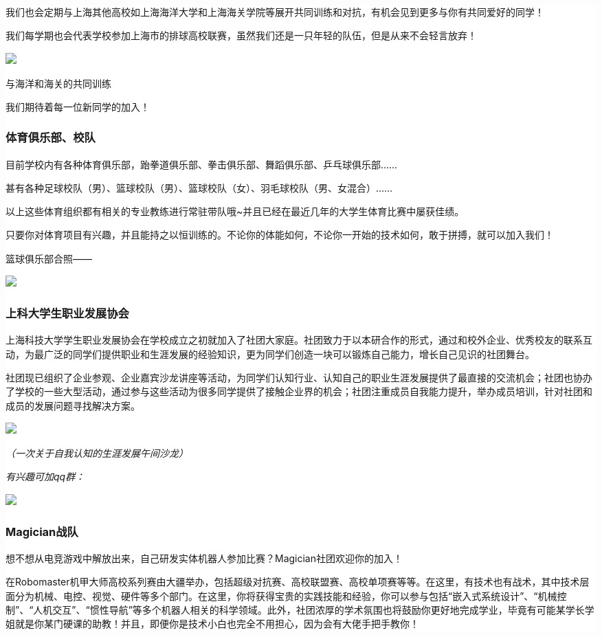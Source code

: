 我们也会定期与上海其他高校如上海海洋大学和上海海关学院等展开共同训练和对抗，有机会见到更多与你有共同爱好的同学！

我们每学期也会代表学校参加上海市的排球高校联赛，虽然我们还是一只年轻的队伍，但是从来不会轻言放弃！

![](media/60555f45f26e2267c68a489f4f64cde1.png)

与海洋和海关的共同训练

我们期待着每一位新同学的加入！

### 体育俱乐部、校队

目前学校内有各种体育俱乐部，跆拳道俱乐部、拳击俱乐部、舞蹈俱乐部、乒乓球俱乐部……

甚有各种足球校队（男）、篮球校队（男）、篮球校队（女）、羽毛球校队（男、女混合）……

以上这些体育组织都有相关的专业教练进行常驻带队哦\~并且已经在最近几年的大学生体育比赛中屡获佳绩。

只要你对体育项目有兴趣，并且能持之以恒训练的。不论你的体能如何，不论你一开始的技术如何，敢于拼搏，就可以加入我们！

篮球俱乐部合照——

![](media/5755d25ee728397dc87eb69597370f5d.png)

### 上科大学生职业发展协会

上海科技大学学生职业发展协会在学校成立之初就加入了社团大家庭。社团致力于以本研合作的形式，通过和校外企业、优秀校友的联系互动，为最广泛的同学们提供职业和生涯发展的经验知识，更为同学们创造一块可以锻炼自己能力，增长自己见识的社团舞台。

社团现已组织了企业参观、企业嘉宾沙龙讲座等活动，为同学们认知行业、认知自己的职业生涯发展提供了最直接的交流机会；社团也协办了学校的一些大型活动，通过参与这些活动为很多同学提供了接触企业界的机会；社团注重成员自我能力提升，举办成员培训，针对社团和成员的发展问题寻找解决方案。

_![](media/58b86e7804db8b8764c2cd46c37e7c94.jpeg)_

_（一次关于自我认知的生涯发展午间沙龙）_

_有兴趣可加qq群：_

_![](media/30c5fecc9bc6ed01609fcba6f17ac484.jpeg)_

### **Magician战队**

想不想从电竞游戏中解放出来，自己研发实体机器人参加比赛？Magician社团欢迎你的加入！

在Robomaster机甲大师高校系列赛由大疆举办，包括超级对抗赛、高校联盟赛、高校单项赛等等。在这里，有技术也有战术，其中技术层面分为机械、电控、视觉、硬件等多个部门。在这里，你将获得宝贵的实践技能和经验，你可以参与包括“嵌入式系统设计”、“机械控制”、“人机交互”、“惯性导航”等多个机器人相关的科学领域。此外，社团浓厚的学术氛围也将鼓励你更好地完成学业，毕竟有可能某学长学姐就是你某门硬课的助教！并且，即便你是技术小白也完全不用担心，因为会有大佬手把手教你！

